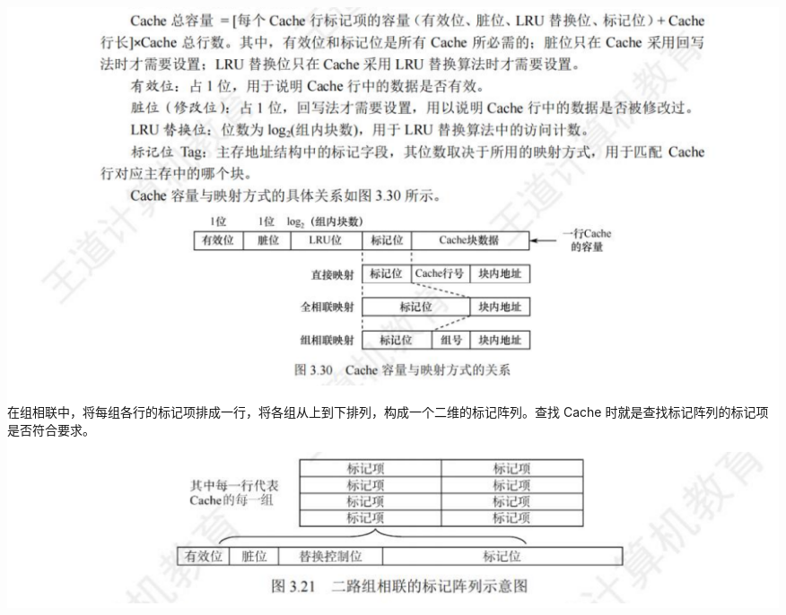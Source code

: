 ![](./assets/233.png)

在组相联中，将每组各行的标记项排成一行，将各组从上到下排列，构成一个二维的标记阵列。查找 Cache 时就是查找标记阵列的标记项是否符合要求。

![](./assets/225.png)
